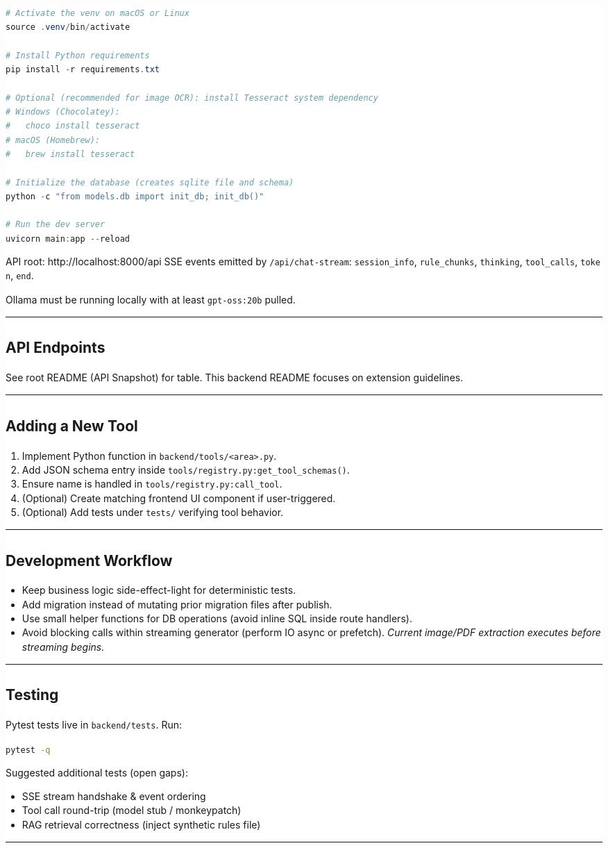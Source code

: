 ```powershell
# Activate the venv on macOS or Linux
source .venv/bin/activate

# Install Python requirements
pip install -r requirements.txt

# Optional (recommended for image OCR): install Tesseract system dependency
# Windows (Chocolatey):
#   choco install tesseract
# macOS (Homebrew):
#   brew install tesseract

# Initialize the database (creates sqlite file and schema)
python -c "from models.db import init_db; init_db()"

# Run the dev server
uvicorn main:app --reload
```

API root: http://localhost:8000/api
SSE events emitted by `/api/chat-stream`: `session_info`, `rule_chunks`, `thinking`, `tool_calls`, `token`, `end`.

Ollama must be running locally with at least `gpt-oss:20b` pulled.

---
## API Endpoints
See root README (API Snapshot) for table. This backend README focuses on extension guidelines.

---
## Adding a New Tool
1. Implement Python function in `backend/tools/<area>.py`.
2. Add JSON schema entry inside `tools/registry.py:get_tool_schemas()`.
3. Ensure name is handled in `tools/registry.py:call_tool`.
4. (Optional) Create matching frontend UI component if user-triggered.
5. (Optional) Add tests under `tests/` verifying tool behavior.

---
## Development Workflow
- Keep business logic side-effect-light for deterministic tests.
- Add migration instead of mutating prior migration files after publish.
- Use small helper functions for DB operations (avoid inline SQL inside route handlers).
- Avoid blocking calls within streaming generator (perform IO async or prefetch). *Current image/PDF extraction executes before streaming begins.*

---
## Testing
Pytest tests live in `backend/tests`. Run:
```bash
pytest -q
```
Suggested additional tests (open gaps):
- SSE stream handshake & event ordering
- Tool call round-trip (model stub / monkeypatch)
- RAG retrieval correctness (inject synthetic rules file)

---
